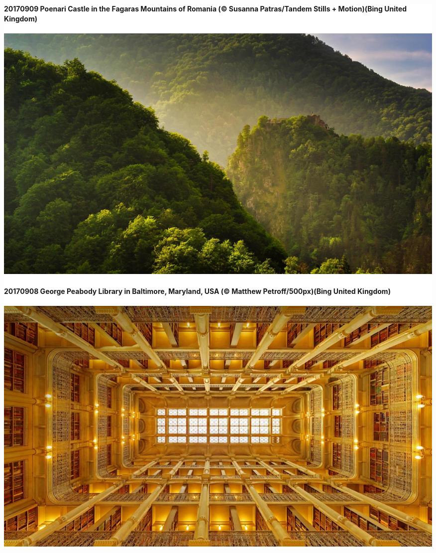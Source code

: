 #### 20170909 Poenari Castle in the Fagaras Mountains of Romania (© Susanna Patras/Tandem Stills + Motion)(Bing United Kingdom)

![](20170909_PoenariCastle_1366x768.jpg)

#### 20170908 George Peabody Library in Baltimore, Maryland, USA (© Matthew Petroff/500px)(Bing United Kingdom)

![](20170908_PeabodyLibrary_1366x768.jpg)
